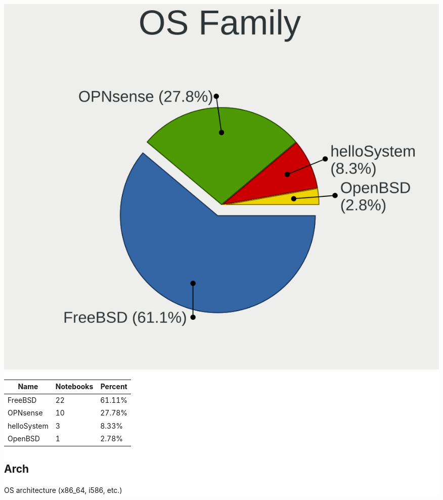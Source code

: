 ![OS Family](./images/pie_chart_bsd/os_family.svg)


| Name        | Notebooks | Percent |
|-------------|-----------|---------|
| FreeBSD     | 22        | 61.11%  |
| OPNsense    | 10        | 27.78%  |
| helloSystem | 3         | 8.33%   |
| OpenBSD     | 1         | 2.78%   |

Arch
----

OS architecture (x86_64, i586, etc.)

